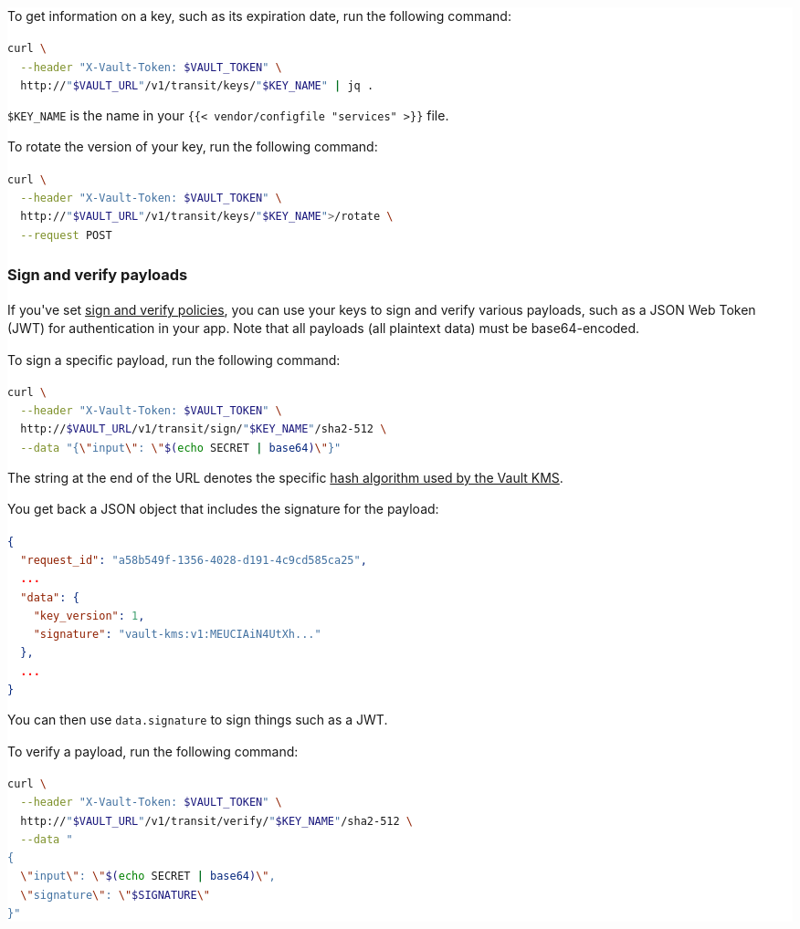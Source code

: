 To get information on a key, such as its expiration date, run the following command:

```bash
curl \
  --header "X-Vault-Token: $VAULT_TOKEN" \
  http://"$VAULT_URL"/v1/transit/keys/"$KEY_NAME" | jq .
```

`$KEY_NAME` is the name in your `{{< vendor/configfile "services" >}}` file.

To rotate the version of your key, run the following command:

```bash
curl \
  --header "X-Vault-Token: $VAULT_TOKEN" \
  http://"$VAULT_URL"/v1/transit/keys/"$KEY_NAME">/rotate \
  --request POST
```

### Sign and verify payloads

If you've set [sign and verify policies](#policies), you can use your keys to sign and verify various payloads, such as a JSON Web Token (JWT) for authentication in your app. Note that all payloads (all plaintext data) must be base64-encoded.

To sign a specific payload, run the following command:

```bash
curl \
  --header "X-Vault-Token: $VAULT_TOKEN" \
  http://$VAULT_URL/v1/transit/sign/"$KEY_NAME"/sha2-512 \
  --data "{\"input\": \"$(echo SECRET | base64)\"}"
```

The string at the end of the URL denotes the specific [hash algorithm used by the Vault KMS](https://www.vaultproject.io/api-docs/secret/transit#hash_algorithm).

You get back a JSON object that includes the signature for the payload:

```json
{
  "request_id": "a58b549f-1356-4028-d191-4c9cd585ca25",
  ...
  "data": {
    "key_version": 1,
    "signature": "vault-kms:v1:MEUCIAiN4UtXh..."
  },
  ...
}
```

You can then use `data.signature` to sign things such as a JWT.

To verify a payload, run the following command:

```bash
curl \
  --header "X-Vault-Token: $VAULT_TOKEN" \
  http://"$VAULT_URL"/v1/transit/verify/"$KEY_NAME"/sha2-512 \
  --data "
{
  \"input\": \"$(echo SECRET | base64)\",
  \"signature\": \"$SIGNATURE\"
}"
```

